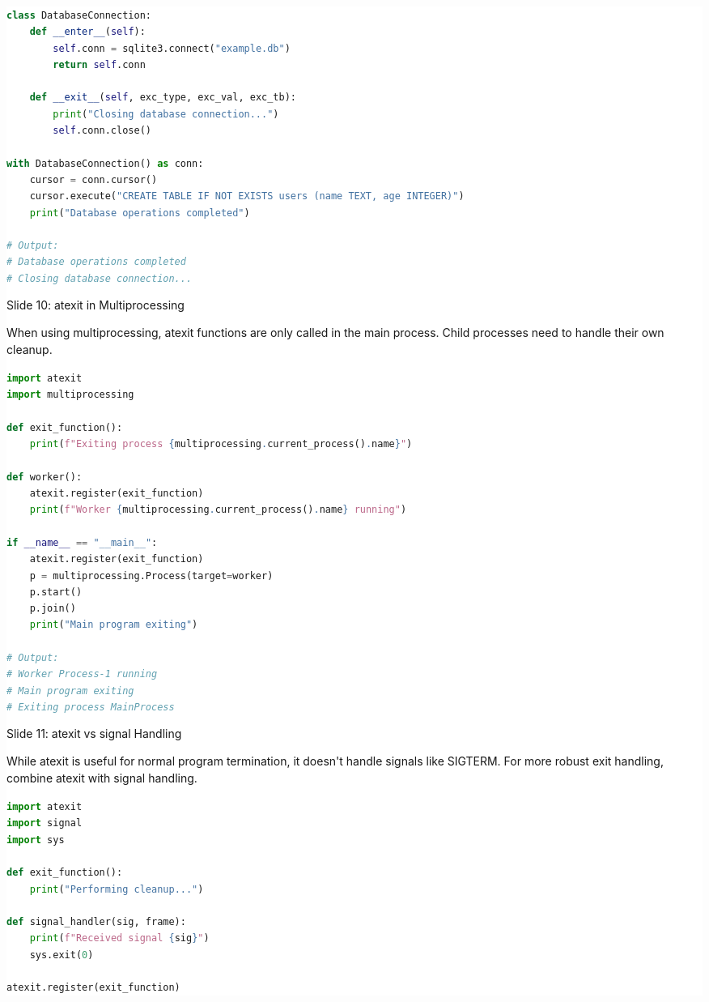 ```python
class DatabaseConnection:
    def __enter__(self):
        self.conn = sqlite3.connect("example.db")
        return self.conn

    def __exit__(self, exc_type, exc_val, exc_tb):
        print("Closing database connection...")
        self.conn.close()

with DatabaseConnection() as conn:
    cursor = conn.cursor()
    cursor.execute("CREATE TABLE IF NOT EXISTS users (name TEXT, age INTEGER)")
    print("Database operations completed")

# Output:
# Database operations completed
# Closing database connection...
```

Slide 10: atexit in Multiprocessing

When using multiprocessing, atexit functions are only called in the main process. Child processes need to handle their own cleanup.

```python
import atexit
import multiprocessing

def exit_function():
    print(f"Exiting process {multiprocessing.current_process().name}")

def worker():
    atexit.register(exit_function)
    print(f"Worker {multiprocessing.current_process().name} running")

if __name__ == "__main__":
    atexit.register(exit_function)
    p = multiprocessing.Process(target=worker)
    p.start()
    p.join()
    print("Main program exiting")

# Output:
# Worker Process-1 running
# Main program exiting
# Exiting process MainProcess
```

Slide 11: atexit vs signal Handling

While atexit is useful for normal program termination, it doesn't handle signals like SIGTERM. For more robust exit handling, combine atexit with signal handling.

```python
import atexit
import signal
import sys

def exit_function():
    print("Performing cleanup...")

def signal_handler(sig, frame):
    print(f"Received signal {sig}")
    sys.exit(0)

atexit.register(exit_function)
```